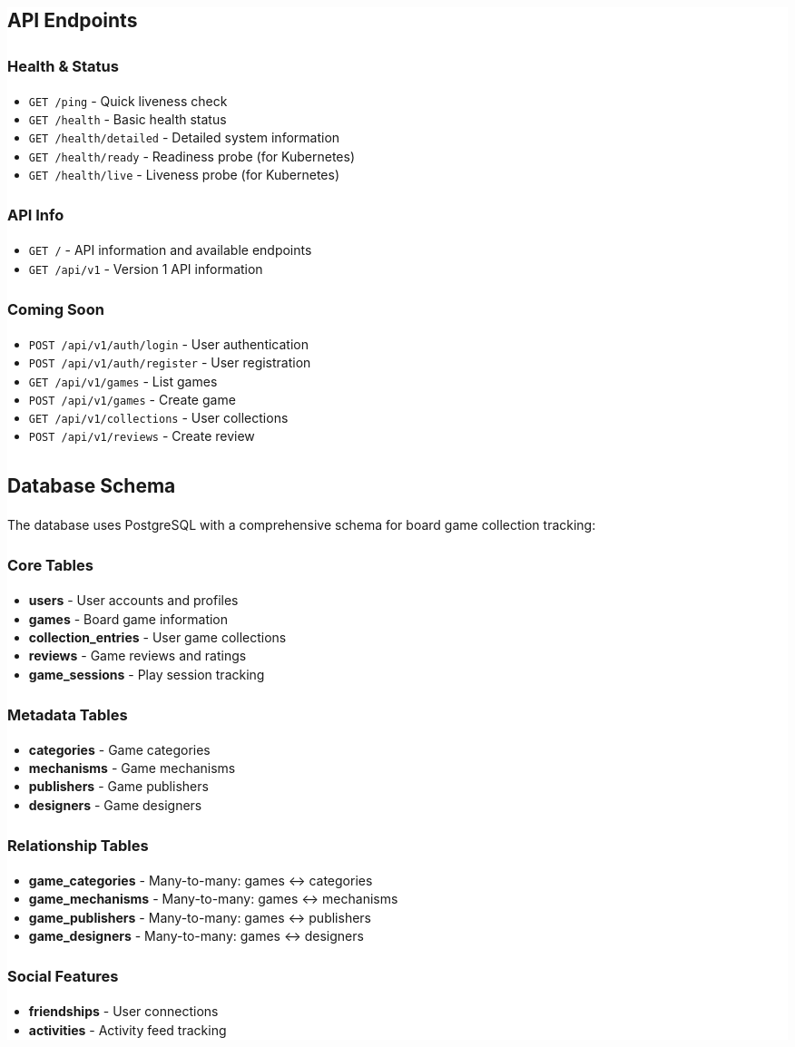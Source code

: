 ## API Endpoints

### Health & Status
- `GET /ping` - Quick liveness check
- `GET /health` - Basic health status
- `GET /health/detailed` - Detailed system information
- `GET /health/ready` - Readiness probe (for Kubernetes)
- `GET /health/live` - Liveness probe (for Kubernetes)

### API Info
- `GET /` - API information and available endpoints
- `GET /api/v1` - Version 1 API information

### Coming Soon
- `POST /api/v1/auth/login` - User authentication
- `POST /api/v1/auth/register` - User registration
- `GET /api/v1/games` - List games
- `POST /api/v1/games` - Create game
- `GET /api/v1/collections` - User collections
- `POST /api/v1/reviews` - Create review

## Database Schema

The database uses PostgreSQL with a comprehensive schema for board game collection tracking:

### Core Tables
- **users** - User accounts and profiles
- **games** - Board game information
- **collection_entries** - User game collections
- **reviews** - Game reviews and ratings
- **game_sessions** - Play session tracking

### Metadata Tables
- **categories** - Game categories
- **mechanisms** - Game mechanisms
- **publishers** - Game publishers
- **designers** - Game designers

### Relationship Tables
- **game_categories** - Many-to-many: games ↔ categories
- **game_mechanisms** - Many-to-many: games ↔ mechanisms
- **game_publishers** - Many-to-many: games ↔ publishers
- **game_designers** - Many-to-many: games ↔ designers

### Social Features
- **friendships** - User connections
- **activities** - Activity feed tracking
